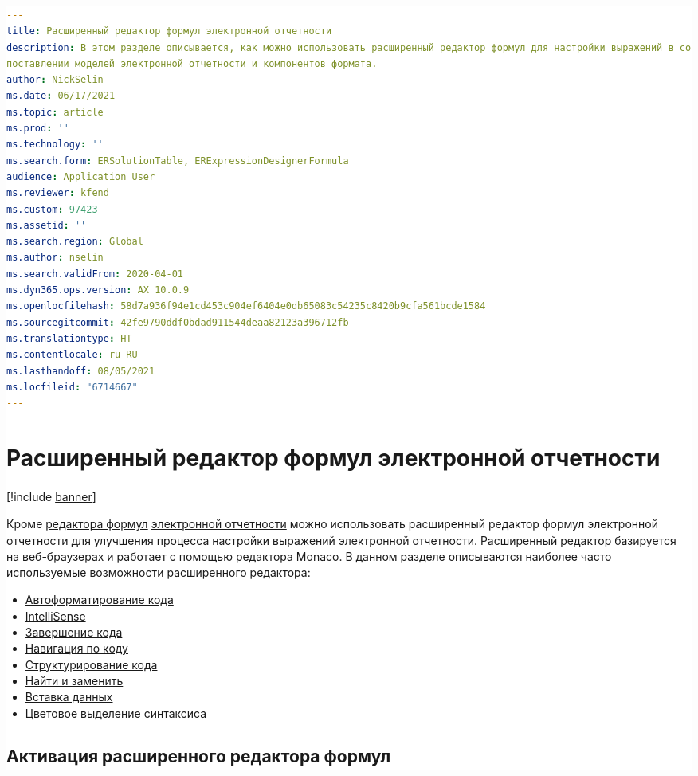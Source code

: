 ```yaml
---
title: Расширенный редактор формул электронной отчетности
description: В этом разделе описывается, как можно использовать расширенный редактор формул для настройки выражений в сопоставлении моделей электронной отчетности и компонентов формата.
author: NickSelin
ms.date: 06/17/2021
ms.topic: article
ms.prod: ''
ms.technology: ''
ms.search.form: ERSolutionTable, ERExpressionDesignerFormula
audience: Application User
ms.reviewer: kfend
ms.custom: 97423
ms.assetid: ''
ms.search.region: Global
ms.author: nselin
ms.search.validFrom: 2020-04-01
ms.dyn365.ops.version: AX 10.0.9
ms.openlocfilehash: 58d7a936f94e1cd453c904ef6404e0db65083c54235c8420b9cfa561bcde1584
ms.sourcegitcommit: 42fe9790ddf0bdad911544deaa82123a396712fb
ms.translationtype: HT
ms.contentlocale: ru-RU
ms.lasthandoff: 08/05/2021
ms.locfileid: "6714667"
---
```

# <a name="electronic-reporting-advanced-formula-editor"></a>Расширенный редактор формул электронной отчетности

[!include [banner](../includes/banner.md)]

Кроме [редактора формул](general-electronic-reporting.md) [электронной отчетности](general-electronic-reporting-formula-designer.md) можно использовать расширенный редактор формул электронной отчетности для улучшения процесса настройки выражений электронной отчетности. Расширенный редактор базируется на веб-браузерах и работает с помощью [редактора Monaco](https://microsoft.github.io/monaco-editor). В данном разделе описываются наиболее часто используемые возможности расширенного редактора:

- [Автоформатирование кода](#Autoformatting)
- [IntelliSense](#IntelliSense)
- [Завершение кода](#CodeCompletion)
- [Навигация по коду](#CodeNavigation)
- [Структурирование кода](#CodeStructuring)
- [Найти и заменить](#FindAndReplace)
- [Вставка данных](#DataPasting)
- [Цветовое выделение синтаксиса](#SyntaxColorization)

## <a name=""></a><a name="ActivateAdvEditor">Активация расширенного редактора формул</a>
